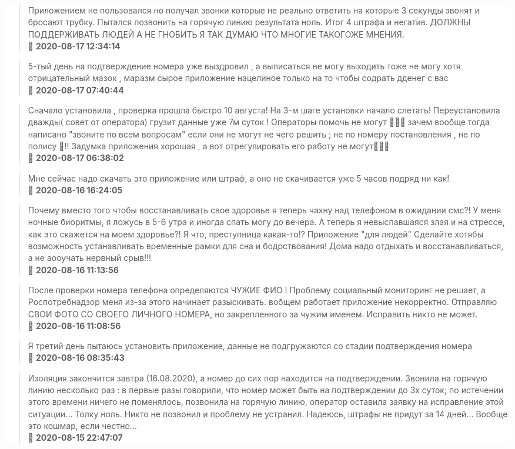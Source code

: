 > Приложением не пользовался но получал звонки которые не реально ответить на которые 3 секунды звонят и бросают трубку. Пытался позвонить на горячую линию результата ноль. Итог 4 штрафа и негатив. ДОЛЖНЫ ПОДДЕРЖИВАТЬ ЛЮДЕЙ А НЕ ГНОБИТЬ Я ТАК ДУМАЮ ЧТО МНОГИЕ ТАКОГОЖЕ МНЕНИЯ.<br> :date: __2020-08-17 12:34:14__

> 5-тый день на подтверждение номера уже выздровил , а выписаться не могу выходить тоже не могу хотя отрицательный мазок , маразм сырое приложение нацелиное только на то чтобы содрать дденег с вас<br> :date: __2020-08-17 07:40:44__

> Сначало установила , проверка прошла быстро 10 августа! На 3-м шаге установки начало слетать! Переустановила дважды( совет от оператора) грузит данные уже 7м суток ! Операторы помочь не могут 🤦🏻‍♀️ зачем вообще тогда написано "звоните по всем вопросам" если они не могут не чего решить ; не по номеру постановления , не по полису 🤷!! Задумка приложения хорошая , а вот отрегулировать его работу не могут🤦🏻‍♀️<br> :date: __2020-08-17 06:38:02__

> Мне сейчас надо скачать это приложение или штраф, а оно не скачивается уже 5 часов подряд ни как!<br> :date: __2020-08-16 16:24:05__

> Почему вместо того чтобы восстанавливать свое здоровье я теперь чахну над телефоном в ожидании смс?! У меня ночные биоритмы, я ложусь в 5-6 утра и иногда спать могу до вечера. А теперь я невыспавшаяся злая и на стрессе, как это скажется на моем здоровье?! Я что, преступница какая-то!? Приложение "для людей" Сделайте хотябы возможность устанавливать временные рамки для сна и бодрствования! Дома надо отдыхать и восстанавливаться, а не аооучать нервный срыв!!!<br> :date: __2020-08-16 11:13:56__

> После проверки номера телефона определяются ЧУЖИЕ ФИО ! Проблему социальный мониторинг не решает, а Роспотребнадзор меня из-за этого начинает разыскивать. вобщем работает приложение некорректно. Отправляю СВОИ ФОТО СО СВОЕГО ЛИЧНОГО НОМЕРА, но закрепленного за чужим именем. Исправить никто не может.<br> :date: __2020-08-16 11:08:56__

> Я третий день пытаюсь установить приложение, данные не подгружаются со стадии подтверждения номера<br> :date: __2020-08-16 08:35:43__

> Изоляция закончится завтра (16.08.2020), а номер до сих пор находится на подтверждении. Звонила на горячую линию несколько раз : в первые разы говорили, что номер может быть на подтверждении до 3х суток; по истечении этого времени ничего не поменялось, позвонила на горячую линию, оператор оставила заявку на исправление этой ситуации... Толку ноль. Никто не позвонил и проблему не устранил. Надеюсь, штрафы не придут за 14 дней... Вообще это кошмар, если честно...<br> :date: __2020-08-15 22:47:07__


